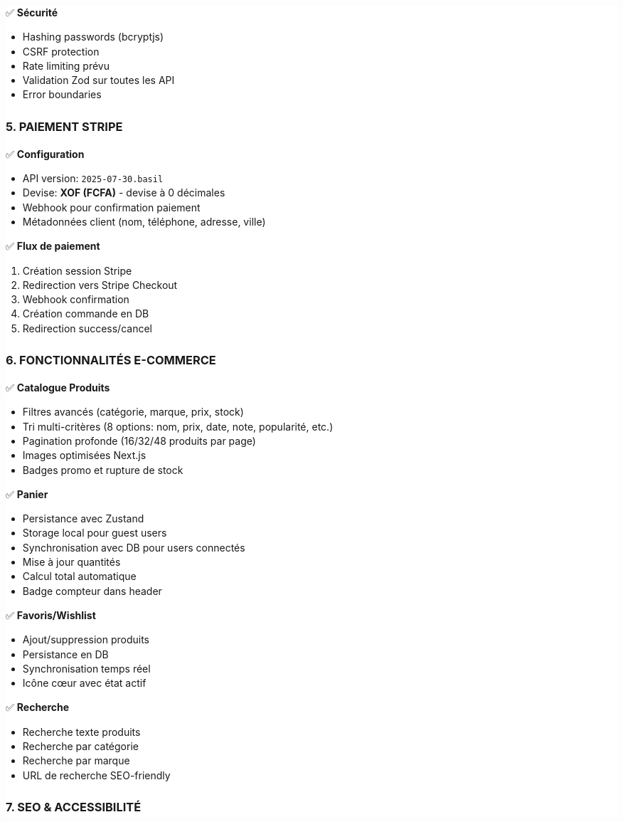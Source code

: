 ✅ **Sécurité**
- Hashing passwords (bcryptjs)
- CSRF protection
- Rate limiting prévu
- Validation Zod sur toutes les API
- Error boundaries

### 5. PAIEMENT STRIPE

✅ **Configuration**
- API version: `2025-07-30.basil`
- Devise: **XOF (FCFA)** - devise à 0 décimales
- Webhook pour confirmation paiement
- Métadonnées client (nom, téléphone, adresse, ville)

✅ **Flux de paiement**
1. Création session Stripe
2. Redirection vers Stripe Checkout
3. Webhook confirmation
4. Création commande en DB
5. Redirection success/cancel

### 6. FONCTIONNALITÉS E-COMMERCE

✅ **Catalogue Produits**
- Filtres avancés (catégorie, marque, prix, stock)
- Tri multi-critères (8 options: nom, prix, date, note, popularité, etc.)
- Pagination profonde (16/32/48 produits par page)
- Images optimisées Next.js
- Badges promo et rupture de stock

✅ **Panier**
- Persistance avec Zustand
- Storage local pour guest users
- Synchronisation avec DB pour users connectés
- Mise à jour quantités
- Calcul total automatique
- Badge compteur dans header

✅ **Favoris/Wishlist**
- Ajout/suppression produits
- Persistance en DB
- Synchronisation temps réel
- Icône cœur avec état actif

✅ **Recherche**
- Recherche texte produits
- Recherche par catégorie
- Recherche par marque
- URL de recherche SEO-friendly

### 7. SEO & ACCESSIBILITÉ
